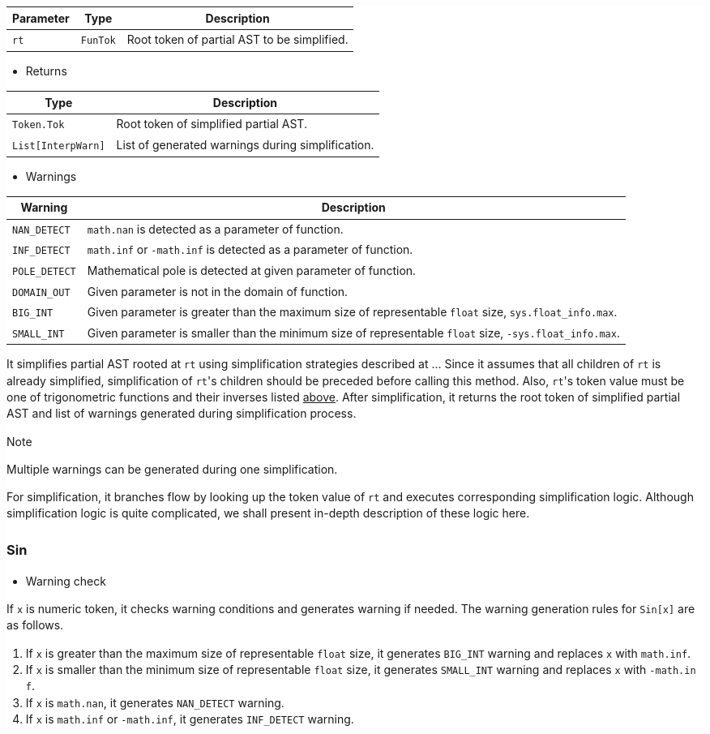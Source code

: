 | Parameter | Type | Description |
| --- | --- | --- |
| `rt` | `FunTok` | Root token of partial AST to be simplified. |

- Returns

| Type | Description |
| --- | --- |
| `Token.Tok` | Root token of simplified partial AST. |
| `List[InterpWarn]` | List of generated warnings during simplification. |

- Warnings

| Warning | Description |
| --- | --- |
| `NAN_DETECT` | `math.nan` is detected as a parameter of function. |
| `INF_DETECT` | `math.inf` or `-math.inf` is detected as a parameter of function. |
| `POLE_DETECT` | Mathematical pole is detected at given parameter of function. |
| `DOMAIN_OUT` | Given parameter is not in the domain of function. |
| `BIG_INT` | Given parameter is greater than the maximum size of representable `float` size, `sys.float_info.max`.
| `SMALL_INT` | Given parameter is smaller than the minimum size of representable `float` size, `-sys.float_info.max`.

It simplifies partial AST rooted at `rt` using simplification strategies described at ...
Since it assumes that all children of `rt` is already simplified, simplification of `rt`'s children should be preceded before calling this method.
Also, `rt`'s token value must be one of trigonometric functions and their inverses listed [above](#__sign).
After simplification, it returns the root token of simplified partial AST and list of warnings generated during simplification process.

> [!NOTE]
> Multiple warnings can be generated during one simplification.

For simplification, it branches flow by looking up the token value of `rt` and executes corresponding simplification logic.
Although simplification logic is quite complicated, we shall present in-depth description of these logic here.

### Sin
- Warning check

If `x` is numeric token, it checks warning conditions and generates warning if needed.
The warning generation rules for `Sin[x]` are as follows.
1. If `x` is greater than the maximum size of representable `float` size, it generates `BIG_INT` warning and replaces `x` with `math.inf`.
2. If `x` is smaller than the minimum size of representable `float` size, it generates `SMALL_INT` warning and replaces `x` with `-math.inf`.
3. If `x` is `math.nan`, it generates `NAN_DETECT` warning.
4. If `x` is `math.inf` or `-math.inf`, it generates `INF_DETECT` warning.
